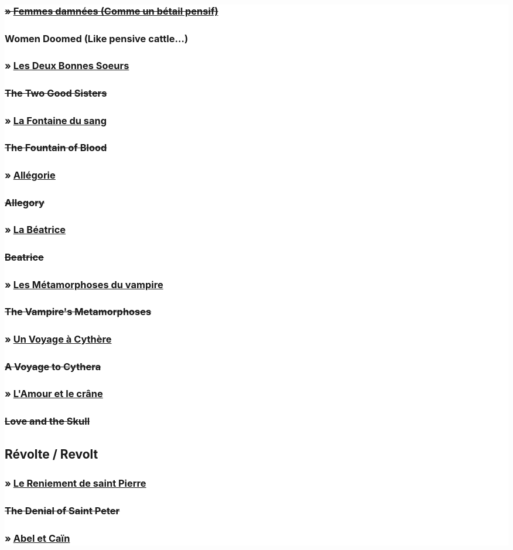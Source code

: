 ### ~~» [Femmes damnées (Comme un bétail pensif)](https://fleursdumal.org/poem/181)~~

### Women Doomed (Like pensive cattle...)

### » [Les Deux Bonnes Soeurs](https://fleursdumal.org/poem/182)

### ~~The Two Good Sisters~~

### » [La Fontaine du sang](https://fleursdumal.org/poem/183)

### ~~The Fountain of Blood~~

### » [Allégorie](https://fleursdumal.org/poem/184)

### ~~Allegory~~

### » [La Béatrice](https://fleursdumal.org/poem/185)

### ~~Beatrice~~

### » [Les Métamorphoses du vampire](https://fleursdumal.org/poem/186)

### ~~The Vampire's Metamorphoses~~

### » [Un Voyage à Cythère](https://fleursdumal.org/poem/187)

### ~~A Voyage to Cythera~~

### » [L'Amour et le crâne](https://fleursdumal.org/poem/188)

### ~~Love and the Skull~~

## Révolte / Revolt

### » [Le Reniement de saint Pierre](https://fleursdumal.org/poem/189)

### ~~The Denial of Saint Peter~~

### » [Abel et Caïn](https://fleursdumal.org/poem/190)
